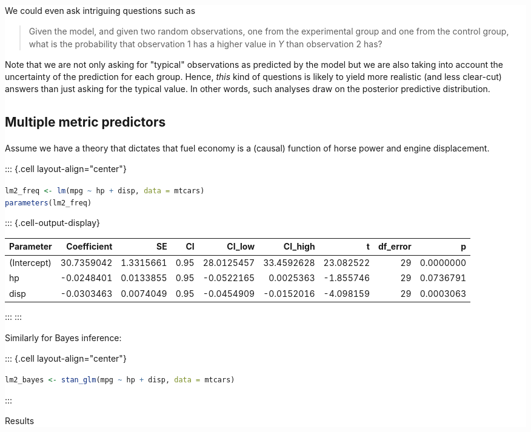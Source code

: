 We could even ask intriguing questions such as 


>   Given the model, and given two random observations, one from the experimental group and one from the control group, what is the probability that observation 1 has a higher value in $Y$ than observation 2 has?

Note that we are not only asking for "typical" observations as predicted by the model but we are also taking into account the uncertainty of the prediction for each group. 
Hence, *this* kind of questions is likely to yield more realistic (and less clear-cut) answers than just asking for the typical value.
In other words, such analyses draw on the posterior predictive distribution.









## Multiple metric predictors

Assume we have a theory that dictates that fuel economy is a (causal) function of horse power and engine displacement.


::: {.cell layout-align="center"}

```{.r .cell-code}
lm2_freq <- lm(mpg ~ hp + disp, data = mtcars)
parameters(lm2_freq)
```

::: {.cell-output-display}
<div class="kable-table">

|Parameter   | Coefficient|        SE|   CI|     CI_low|    CI_high|         t| df_error|         p|
|:-----------|-----------:|---------:|----:|----------:|----------:|---------:|--------:|---------:|
|(Intercept) |  30.7359042| 1.3315661| 0.95| 28.0125457| 33.4592628| 23.082522|       29| 0.0000000|
|hp          |  -0.0248401| 0.0133855| 0.95| -0.0522165|  0.0025363| -1.855746|       29| 0.0736791|
|disp        |  -0.0303463| 0.0074049| 0.95| -0.0454909| -0.0152016| -4.098159|       29| 0.0003063|

</div>
:::
:::


Similarly for Bayes inference:


::: {.cell layout-align="center"}

```{.r .cell-code}
lm2_bayes <- stan_glm(mpg ~ hp + disp, data = mtcars)
```
:::


Results
